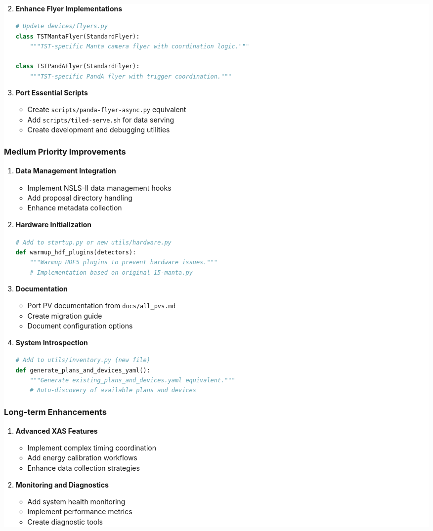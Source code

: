 2. **Enhance Flyer Implementations**
   ```python
   # Update devices/flyers.py
   class TSTMantaFlyer(StandardFlyer):
       """TST-specific Manta camera flyer with coordination logic."""

   class TSTPandAFlyer(StandardFlyer):
       """TST-specific PandA flyer with trigger coordination."""
   ```

3. **Port Essential Scripts**
   - Create `scripts/panda-flyer-async.py` equivalent
   - Add `scripts/tiled-serve.sh` for data serving
   - Create development and debugging utilities

### Medium Priority Improvements

1. **Data Management Integration**
   - Implement NSLS-II data management hooks
   - Add proposal directory handling
   - Enhance metadata collection

2. **Hardware Initialization**
   ```python
   # Add to startup.py or new utils/hardware.py
   def warmup_hdf_plugins(detectors):
       """Warmup HDF5 plugins to prevent hardware issues."""
       # Implementation based on original 15-manta.py
   ```

3. **Documentation**
   - Port PV documentation from `docs/all_pvs.md`
   - Create migration guide
   - Document configuration options

4. **System Introspection**
   ```python
   # Add to utils/inventory.py (new file)
   def generate_plans_and_devices_yaml():
       """Generate existing_plans_and_devices.yaml equivalent."""
       # Auto-discovery of available plans and devices
   ```

### Long-term Enhancements

1. **Advanced XAS Features**
   - Implement complex timing coordination
   - Add energy calibration workflows
   - Enhance data collection strategies

2. **Monitoring and Diagnostics**
   - Add system health monitoring
   - Implement performance metrics
   - Create diagnostic tools
